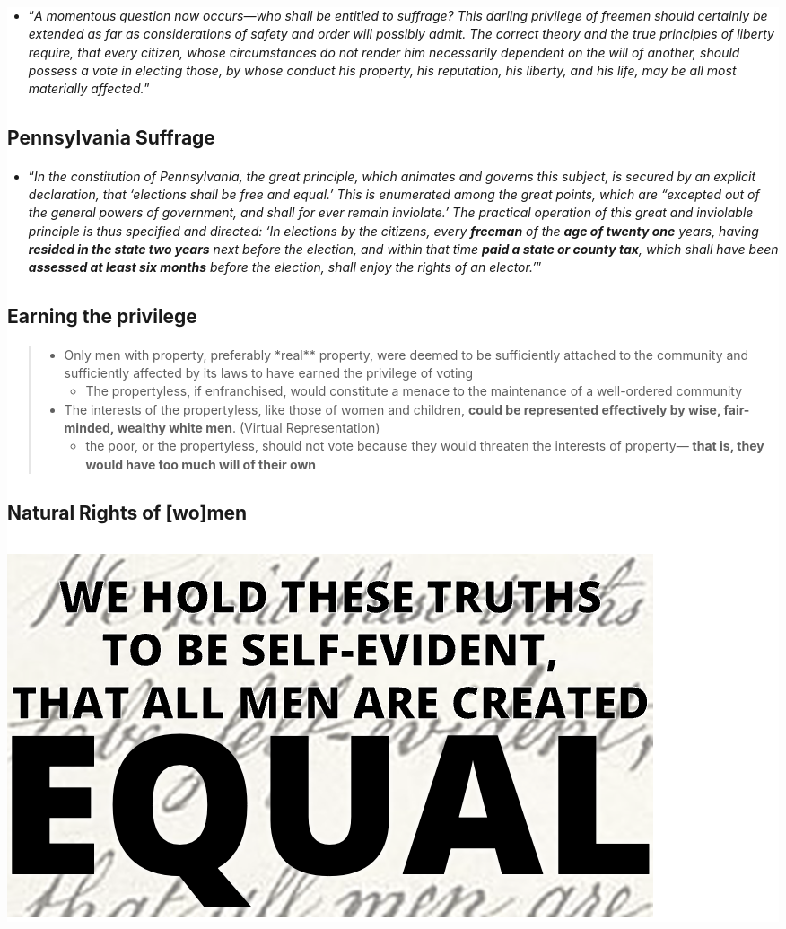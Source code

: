 - “*A momentous question now occurs—who shall be entitled to suffrage?
  This darling privilege of freemen should certainly be extended as far
  as considerations of safety and order will possibly admit. The correct
  theory and the true principles of liberty require, that every citizen,
  whose circumstances do not render him necessarily dependent on the
  will of another, should possess a vote in electing those, by whose
  conduct his property, his reputation, his liberty, and his life, may
  be all most materially affected.*”

## Pennsylvania Suffrage

- “*In the constitution of Pennsylvania, the great principle, which
  animates and governs this subject, is secured by an explicit
  declaration, that ‘elections shall be free and equal.’ This is
  enumerated among the great points, which are “excepted out of the
  general powers of government, and shall for ever remain inviolate.’
  The practical operation of this great and inviolable principle is thus
  specified and directed: ‘In elections by the citizens, every
  **freeman** of the **age of twenty one** years, having **resided in
  the state two years** next before the election, and within that time
  **paid a state or county tax**, which shall have been **assessed at
  least six months** before the election, shall enjoy the rights of an
  elector.’*”

## Earning the privilege

> - Only men with property, preferably \*real\*\* property, were deemed
>   to be sufficiently attached to the community and sufficiently
>   affected by its laws to have earned the privilege of voting
>   - The propertyless, if enfranchised, would constitute a menace to
>     the maintenance of a well-ordered community
> - The interests of the propertyless, like those of women and children,
>   **could be represented effectively by wise, fair-minded, wealthy
>   white men**. (Virtual Representation)
>   - the poor, or the propertyless, should not vote because they would
>     threaten the interests of property— **that is, they would have too
>     much will of their own**

## Natural Rights of \[wo\]men

## 

![](img/truths-evident.png)